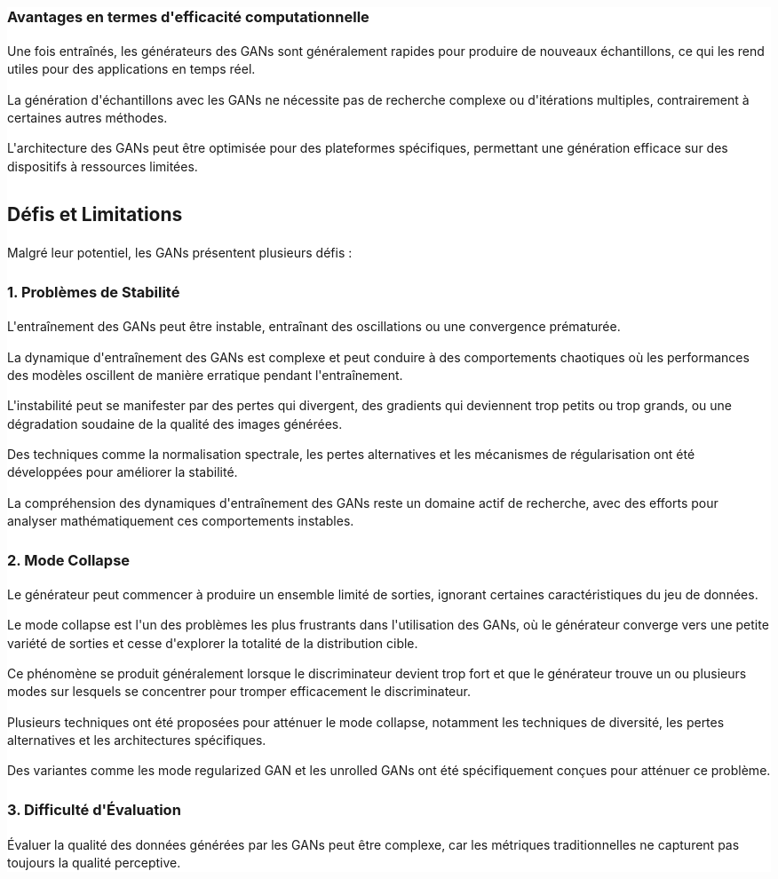 ### Avantages en termes d'efficacité computationnelle

Une fois entraînés, les générateurs des GANs sont généralement rapides pour produire de nouveaux échantillons, ce qui les rend utiles pour des applications en temps réel.

La génération d'échantillons avec les GANs ne nécessite pas de recherche complexe ou d'itérations multiples, contrairement à certaines autres méthodes.

L'architecture des GANs peut être optimisée pour des plateformes spécifiques, permettant une génération efficace sur des dispositifs à ressources limitées.

## Défis et Limitations

Malgré leur potentiel, les GANs présentent plusieurs défis :

### 1. Problèmes de Stabilité

L'entraînement des GANs peut être instable, entraînant des oscillations ou une convergence prématurée.

La dynamique d'entraînement des GANs est complexe et peut conduire à des comportements chaotiques où les performances des modèles oscillent de manière erratique pendant l'entraînement.

L'instabilité peut se manifester par des pertes qui divergent, des gradients qui deviennent trop petits ou trop grands, ou une dégradation soudaine de la qualité des images générées.

Des techniques comme la normalisation spectrale, les pertes alternatives et les mécanismes de régularisation ont été développées pour améliorer la stabilité.

La compréhension des dynamiques d'entraînement des GANs reste un domaine actif de recherche, avec des efforts pour analyser mathématiquement ces comportements instables.

### 2. Mode Collapse

Le générateur peut commencer à produire un ensemble limité de sorties, ignorant certaines caractéristiques du jeu de données.

Le mode collapse est l'un des problèmes les plus frustrants dans l'utilisation des GANs, où le générateur converge vers une petite variété de sorties et cesse d'explorer la totalité de la distribution cible.

Ce phénomène se produit généralement lorsque le discriminateur devient trop fort et que le générateur trouve un ou plusieurs modes sur lesquels se concentrer pour tromper efficacement le discriminateur.

Plusieurs techniques ont été proposées pour atténuer le mode collapse, notamment les techniques de diversité, les pertes alternatives et les architectures spécifiques.

Des variantes comme les mode regularized GAN et les unrolled GANs ont été spécifiquement conçues pour atténuer ce problème.

### 3. Difficulté d'Évaluation

Évaluer la qualité des données générées par les GANs peut être complexe, car les métriques traditionnelles ne capturent pas toujours la qualité perceptive.
